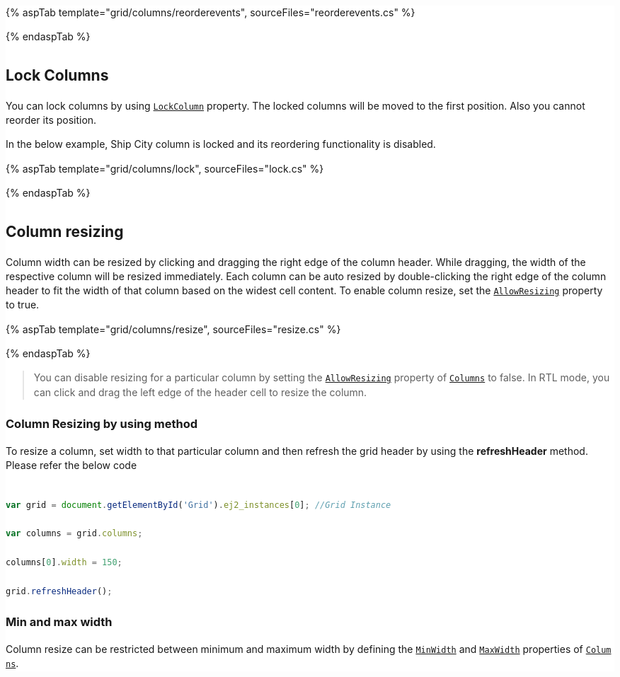 {% aspTab template="grid/columns/reorderevents", sourceFiles="reorderevents.cs" %}

{% endaspTab %}

## Lock Columns

You can lock columns by using [`LockColumn`](https://help.syncfusion.com/cr/aspnetcore-js2/Syncfusion.EJ2.Grids.GridColumn.html#Syncfusion_EJ2_Grids_GridColumn_LockColumn) property. The locked columns will be moved to the first position. Also you cannot reorder its position.

In the below example, Ship City column is locked and its reordering functionality is disabled.

{% aspTab template="grid/columns/lock", sourceFiles="lock.cs" %}

{% endaspTab %}

## Column resizing

Column width can be resized by clicking and dragging the right edge of the column header. While dragging, the width of the respective column will be resized immediately. Each column can be auto resized by double-clicking the right edge of the column header to fit the width of that column based on the widest cell content. To enable column resize, set the [`AllowResizing`](https://help.syncfusion.com/cr/aspnetcore-js2/Syncfusion.EJ2.Grids.Grid.html#Syncfusion_EJ2_Grids_Grid_AllowResizing) property to true.

{% aspTab template="grid/columns/resize", sourceFiles="resize.cs" %}

{% endaspTab %}

> You can disable resizing for a particular column by setting the [`AllowResizing`](https://help.syncfusion.com/cr/aspnetcore-js2/Syncfusion.EJ2.Grids.GridColumn.html#Syncfusion_EJ2_Grids_GridColumn_AllowResizing) property of [`Columns`](https://help.syncfusion.com/cr/aspnetcore-js2/Syncfusion.EJ2.Grids.GridColumn.html) to false.
> In RTL mode, you can click and drag the left edge of the header cell to resize the column.

### Column Resizing by using method

To resize a column, set width to that particular column and then refresh the grid header by using the **refreshHeader** method. Please refer the below code

```typescript

var grid = document.getElementById('Grid').ej2_instances[0]; //Grid Instance

var columns = grid.columns;

columns[0].width = 150;

grid.refreshHeader();

```

### Min and max width

Column resize can be restricted between minimum and maximum width by defining the [`MinWidth`](https://help.syncfusion.com/cr/aspnetcore-js2/Syncfusion.EJ2.Grids.GridColumn.html#Syncfusion_EJ2_Grids_GridColumn_MinWidth) and [`MaxWidth`](https://help.syncfusion.com/cr/aspnetcore-js2/Syncfusion.EJ2.Grids.GridColumn.html#Syncfusion_EJ2_Grids_GridColumn_MaxWidth) properties of [`Columns`](https://help.syncfusion.com/cr/aspnetcore-js2/Syncfusion.EJ2.Grids.GridColumn.html).
